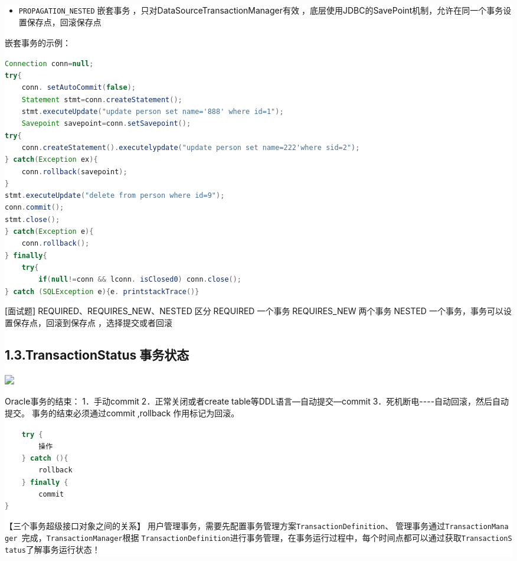 - `PROPAGATION_NESTED`
嵌套事务 ，只对DataSourceTransactionManager有效 ，底层使用JDBC的SavePoint机制，允许在同一个事务设置保存点，回滚保存点

嵌套事务的示例：
```java
Connection conn=null; 
try{
    conn. setAutoCommit(false); 
    Statement stmt=conn.createStatement(); 
    stmt.executeUpdate("update person set name='888' where id=1");
    Savepoint savepoint=conn.setSavepoint(); 
try{
    conn.createStatement().executelypdate("update person set name=222'where sid=2");
} catch(Exception ex){
    conn.rollback(savepoint); 
}
stmt.executeUpdate("delete from person where id=9"); 
conn.commit();
stmt.close();
} catch(Exception e){
    conn.rollback();
} finally{
    try{
        if(null!=conn && lconn. isClosed0) conn.close();
} catch (SQLException e){e. printstackTrace()}
```

[面试题] REQUIRED、REQUIRES_NEW、NESTED 区分 
    REQUIRED 一个事务
    REQUIRES_NEW 两个事务 
    NESTED 一个事务，事务可以设置保存点，回滚到保存点 ，选择提交或者回滚

## 1.3.TransactionStatus 事务状态

![](https://cdn.jsdelivr.net/gh/krislinzhao/IMGcloud/img/20200605111935.jpg)

Oracle事务的结束：
1．手动commit
2．正常关闭或者create table等DDL语言—自动提交—commit
3．死机断电----自动回滚，然后自动提交。
事务的结束必须通过commit ,rollback 作用标记为回滚。

```java
	try {
		操作
	} catch (){
		rollback
	} finally {
		commit 
}
```

【三个事务超级接口对象之间的关系】 
用户管理事务，需要先配置事务管理方案`TransactionDefinition`、 
管理事务通过`TransactionManager `完成，`TransactionManager`根据 `TransactionDefinition`进行事务管理，在事务运行过程中，每个时间点都可以通过获取`TransactionStatus`了解事务运行状态！ 
